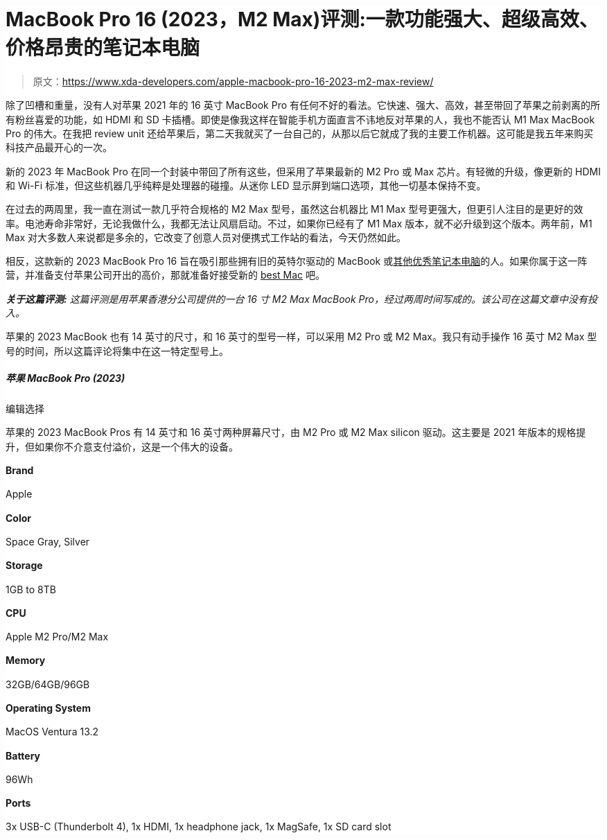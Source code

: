 # MacBook Pro 16 (2023，M2 Max)评测:一款功能强大、超级高效、价格昂贵的笔记本电脑

> 原文：<https://www.xda-developers.com/apple-macbook-pro-16-2023-m2-max-review/>

除了凹槽和重量，没有人对苹果 2021 年的 16 英寸 MacBook Pro 有任何不好的看法。它快速、强大、高效，甚至带回了苹果之前剥离的所有粉丝喜爱的功能，如 HDMI 和 SD 卡插槽。即使是像我这样在智能手机方面直言不讳地反对苹果的人，我也不能否认 M1 Max MacBook Pro 的伟大。在我把 review unit 还给苹果后，第二天我就买了一台自己的，从那以后它就成了我的主要工作机器。这可能是我五年来购买科技产品最开心的一次。

新的 2023 年 MacBook Pro 在同一个封装中带回了所有这些，但采用了苹果最新的 M2 Pro 或 Max 芯片。有轻微的升级，像更新的 HDMI 和 Wi-Fi 标准，但这些机器几乎纯粹是处理器的碰撞。从迷你 LED 显示屏到端口选项，其他一切基本保持不变。

在过去的两周里，我一直在测试一款几乎符合规格的 M2 Max 型号，虽然这台机器比 M1 Max 型号更强大，但更引人注目的是更好的效率。电池寿命非常好，无论我做什么，我都无法让风扇启动。不过，如果你已经有了 M1 Max 版本，就不必升级到这个版本。两年前，M1 Max 对大多数人来说都是多余的，它改变了创意人员对便携式工作站的看法，今天仍然如此。

相反，这款新的 2023 MacBook Pro 16 旨在吸引那些拥有旧的英特尔驱动的 MacBook 或[其他优秀笔记本电脑](https://www.xda-developers.com/best-laptops/)的人。如果你属于这一阵营，并准备支付苹果公司开出的高价，那就准备好接受新的 [best Mac](https://www.xda-developers.com/best-macs/) 吧。

***关于这篇评测:*** *这篇评测是用苹果香港分公司提供的一台 16 寸 M2 Max MacBook Pro，经过两周时间写成的。该公司在这篇文章中没有投入。*

苹果的 2023 MacBook 也有 14 英寸的尺寸，和 16 英寸的型号一样，可以采用 M2 Pro 或 M2 Max。我只有动手操作 16 英寸 M2 Max 型号的时间，所以这篇评论将集中在这一特定型号上。

##### 苹果 MacBook Pro (2023)

编辑选择

苹果的 2023 MacBook Pros 有 14 英寸和 16 英寸两种屏幕尺寸，由 M2 Pro 或 M2 Max silicon 驱动。这主要是 2021 年版本的规格提升，但如果你不介意支付溢价，这是一个伟大的设备。

**Brand**

Apple

**Color**

Space Gray, Silver

**Storage**

1GB to 8TB

**CPU**

Apple M2 Pro/M2 Max

**Memory**

32GB/64GB/96GB

**Operating System**

MacOS Ventura 13.2

**Battery**

96Wh

**Ports**

3x USB-C (Thunderbolt 4), 1x HDMI, 1x headphone jack, 1x MagSafe, 1x SD card slot
